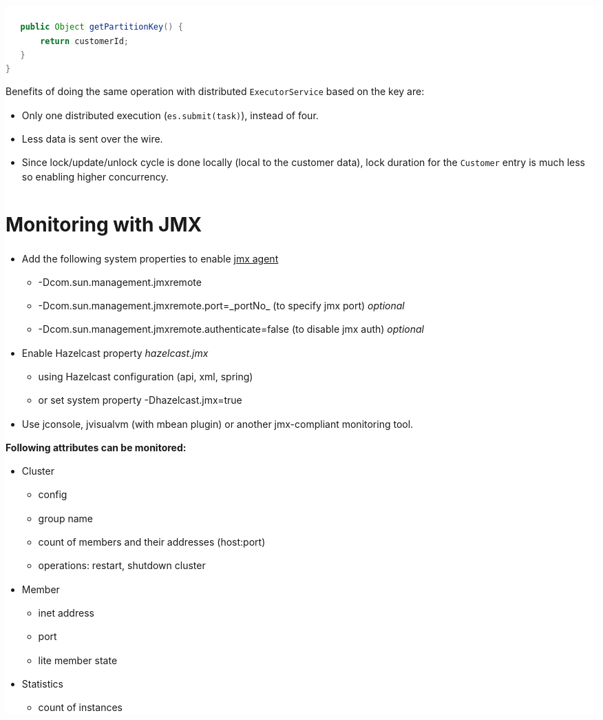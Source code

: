 ```java

   public Object getPartitionKey() {
       return customerId;
   }
}
```

Benefits of doing the same operation with distributed `ExecutorService` based on the key are:

-   Only one distributed execution (`es.submit(task)`), instead of four.

-   Less data is sent over the wire.

-   Since lock/update/unlock cycle is done locally (local to the customer data), lock duration for the `Customer` entry is much less so enabling higher concurrency.




# Monitoring with JMX

-   Add the following system properties to enable [jmx agent](http://download.oracle.com/javase/1.5.0/docs/guide/management/agent.html)

    -   -Dcom.sun.management.jmxremote

    -   -Dcom.sun.management.jmxremote.port=\_portNo\_ (to specify jmx port) *optional*

    -   -Dcom.sun.management.jmxremote.authenticate=false (to disable jmx auth) *optional*

-   Enable Hazelcast property *hazelcast.jmx*

    -   using Hazelcast configuration (api, xml, spring)

    -   or set system property -Dhazelcast.jmx=true

-   Use jconsole, jvisualvm (with mbean plugin) or another jmx-compliant monitoring tool.

**Following attributes can be monitored:**

-   Cluster

    -   config

    -   group name

    -   count of members and their addresses (host:port)

    -   operations: restart, shutdown cluster

-   Member

    -   inet address

    -   port

    -   lite member state

-   Statistics

    -   count of instances
